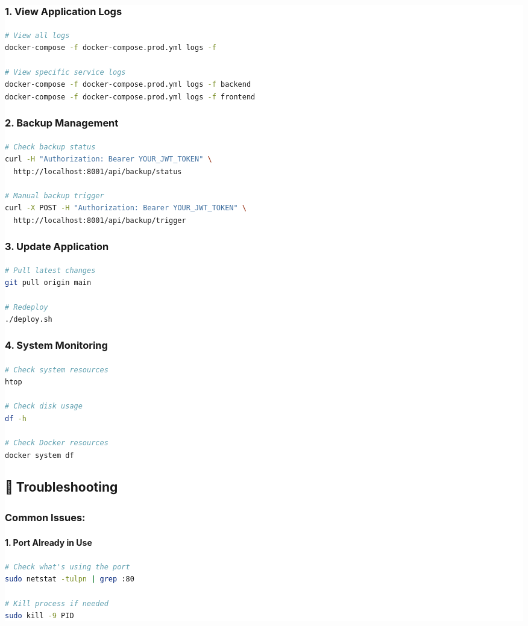 ### 1. View Application Logs

```bash
# View all logs
docker-compose -f docker-compose.prod.yml logs -f

# View specific service logs
docker-compose -f docker-compose.prod.yml logs -f backend
docker-compose -f docker-compose.prod.yml logs -f frontend
```

### 2. Backup Management

```bash
# Check backup status
curl -H "Authorization: Bearer YOUR_JWT_TOKEN" \
  http://localhost:8001/api/backup/status

# Manual backup trigger
curl -X POST -H "Authorization: Bearer YOUR_JWT_TOKEN" \
  http://localhost:8001/api/backup/trigger
```

### 3. Update Application

```bash
# Pull latest changes
git pull origin main

# Redeploy
./deploy.sh
```

### 4. System Monitoring

```bash
# Check system resources
htop

# Check disk usage
df -h

# Check Docker resources
docker system df
```

## 🚨 Troubleshooting

### Common Issues:

#### 1. Port Already in Use
```bash
# Check what's using the port
sudo netstat -tulpn | grep :80

# Kill process if needed
sudo kill -9 PID
```
